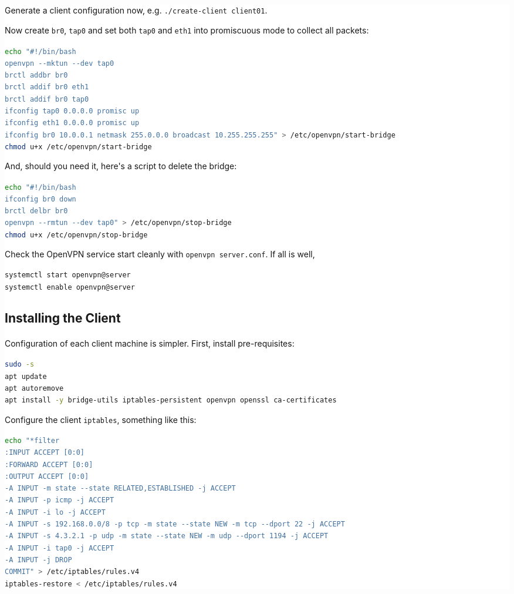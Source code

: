 Generate a client configuration now, e.g. `./create-client client01`.

Now create `br0`, `tap0` and set both `tap0` and `eth1` into promiscuous mode to collect all packets:

```bash
echo "#!/bin/bash
openvpn --mktun --dev tap0
brctl addbr br0
brctl addif br0 eth1
brctl addif br0 tap0
ifconfig tap0 0.0.0.0 promisc up
ifconfig eth1 0.0.0.0 promisc up
ifconfig br0 10.0.0.1 netmask 255.0.0.0 broadcast 10.255.255.255" > /etc/openvpn/start-bridge
chmod u+x /etc/openvpn/start-bridge
```

And, should you need it, here's a script to delete the bridge:

```bash
echo "#!/bin/bash
ifconfig br0 down
brctl delbr br0
openvpn --rmtun --dev tap0" > /etc/openvpn/stop-bridge
chmod u+x /etc/openvpn/stop-bridge
```

Check the OpenVPN service start cleanly with `openvpn server.conf`. If all is well,

```bash
systemctl start openvpn@server
systemctl enable openvpn@server
```

## Installing the Client

Configuration of each client machine is simpler. First, install pre-requisites:

```bash
sudo -s
apt update
apt autoremove
apt install -y bridge-utils iptables-persistent openvpn openssl ca-certificates
```

Configure the client `iptables`, something like this:

```bash
echo "*filter
:INPUT ACCEPT [0:0]
:FORWARD ACCEPT [0:0]
:OUTPUT ACCEPT [0:0]
-A INPUT -m state --state RELATED,ESTABLISHED -j ACCEPT
-A INPUT -p icmp -j ACCEPT
-A INPUT -i lo -j ACCEPT
-A INPUT -s 192.168.0.0/8 -p tcp -m state --state NEW -m tcp --dport 22 -j ACCEPT
-A INPUT -s 4.3.2.1 -p udp -m state --state NEW -m udp --dport 1194 -j ACCEPT
-A INPUT -i tap0 -j ACCEPT
-A INPUT -j DROP
COMMIT" > /etc/iptables/rules.v4
iptables-restore < /etc/iptables/rules.v4
```
